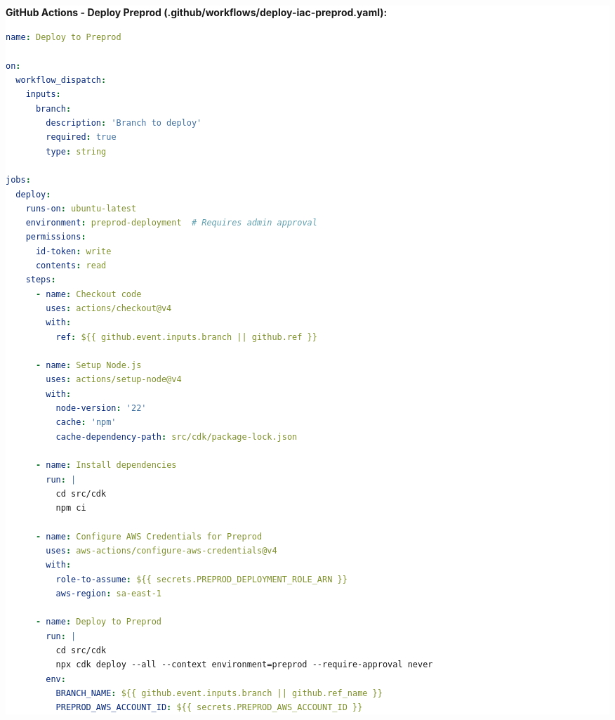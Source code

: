 **GitHub Actions - Deploy Preprod (.github/workflows/deploy-iac-preprod.yaml):**
```yaml
name: Deploy to Preprod

on:
  workflow_dispatch:
    inputs:
      branch:
        description: 'Branch to deploy'
        required: true
        type: string

jobs:
  deploy:
    runs-on: ubuntu-latest
    environment: preprod-deployment  # Requires admin approval
    permissions:
      id-token: write
      contents: read
    steps:
      - name: Checkout code
        uses: actions/checkout@v4
        with:
          ref: ${{ github.event.inputs.branch || github.ref }}

      - name: Setup Node.js
        uses: actions/setup-node@v4
        with:
          node-version: '22'
          cache: 'npm'
          cache-dependency-path: src/cdk/package-lock.json

      - name: Install dependencies
        run: |
          cd src/cdk
          npm ci

      - name: Configure AWS Credentials for Preprod
        uses: aws-actions/configure-aws-credentials@v4
        with:
          role-to-assume: ${{ secrets.PREPROD_DEPLOYMENT_ROLE_ARN }}
          aws-region: sa-east-1

      - name: Deploy to Preprod
        run: |
          cd src/cdk
          npx cdk deploy --all --context environment=preprod --require-approval never
        env:
          BRANCH_NAME: ${{ github.event.inputs.branch || github.ref_name }}
          PREPROD_AWS_ACCOUNT_ID: ${{ secrets.PREPROD_AWS_ACCOUNT_ID }}
```
